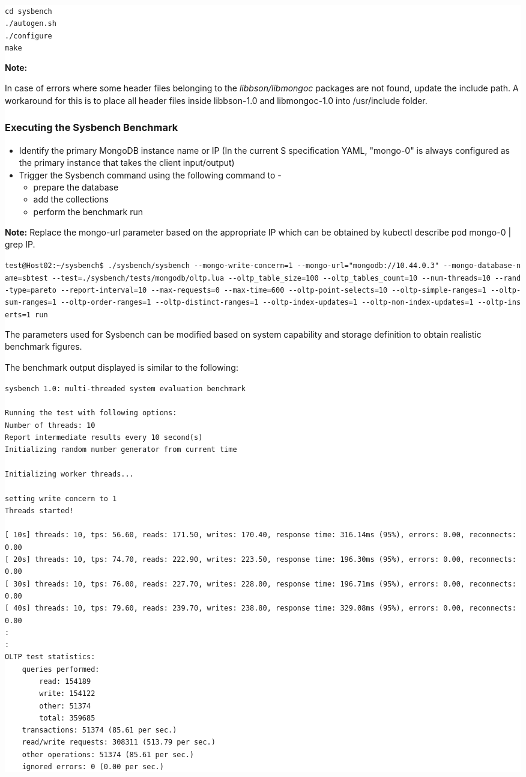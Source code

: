     cd sysbench
    ./autogen.sh
    ./configure
    make
**Note:**

In case of errors where some header files belonging to the *libbson/libmongoc* packages are not found, update the include path. A workaround for this is to place all header files inside libbson-1.0 and
libmongoc-1.0 into /usr/include folder.

### Executing the Sysbench Benchmark

-   Identify the primary MongoDB instance name or IP (In the current S specification YAML, "mongo-0" is always configured as the primary instance that takes the client input/output)
-   Trigger the Sysbench command using the following command to -
    -   prepare the database
    -   add the collections
    -   perform the benchmark run

**Note:** Replace the mongo-url parameter based on the appropriate IP which can be obtained by kubectl describe pod mongo-0 | grep IP.

    test@Host02:~/sysbench$ ./sysbench/sysbench --mongo-write-concern=1 --mongo-url="mongodb://10.44.0.3" --mongo-database-name=sbtest --test=./sysbench/tests/mongodb/oltp.lua --oltp_table_size=100 --oltp_tables_count=10 --num-threads=10 --rand-type=pareto --report-interval=10 --max-requests=0 --max-time=600 --oltp-point-selects=10 --oltp-simple-ranges=1 --oltp-sum-ranges=1 --oltp-order-ranges=1 --oltp-distinct-ranges=1 --oltp-index-updates=1 --oltp-non-index-updates=1 --oltp-inserts=1 run

The parameters used for Sysbench can be modified based on system capability and storage definition to obtain realistic benchmark figures.

The benchmark output displayed is similar to the following: 

```
sysbench 1.0: multi-threaded system evaluation benchmark

Running the test with following options: 
Number of threads: 10 
Report intermediate results every 10 second(s) 
Initializing random number generator from current time

Initializing worker threads...

setting write concern to 1 
Threads started!

[ 10s] threads: 10, tps: 56.60, reads: 171.50, writes: 170.40, response time: 316.14ms (95%), errors: 0.00, reconnects: 0.00 
[ 20s] threads: 10, tps: 74.70, reads: 222.90, writes: 223.50, response time: 196.30ms (95%), errors: 0.00, reconnects: 0.00 
[ 30s] threads: 10, tps: 76.00, reads: 227.70, writes: 228.00, response time: 196.71ms (95%), errors: 0.00, reconnects: 0.00 
[ 40s] threads: 10, tps: 79.60, reads: 239.70, writes: 238.80, response time: 329.08ms (95%), errors: 0.00, reconnects: 0.00 
: 
: 
OLTP test statistics: 
	queries performed: 
		read: 154189 
		write: 154122 
		other: 51374 
		total: 359685 
	transactions: 51374 (85.61 per sec.) 
	read/write requests: 308311 (513.79 per sec.) 
	other operations: 51374 (85.61 per sec.) 
	ignored errors: 0 (0.00 per sec.) 
```